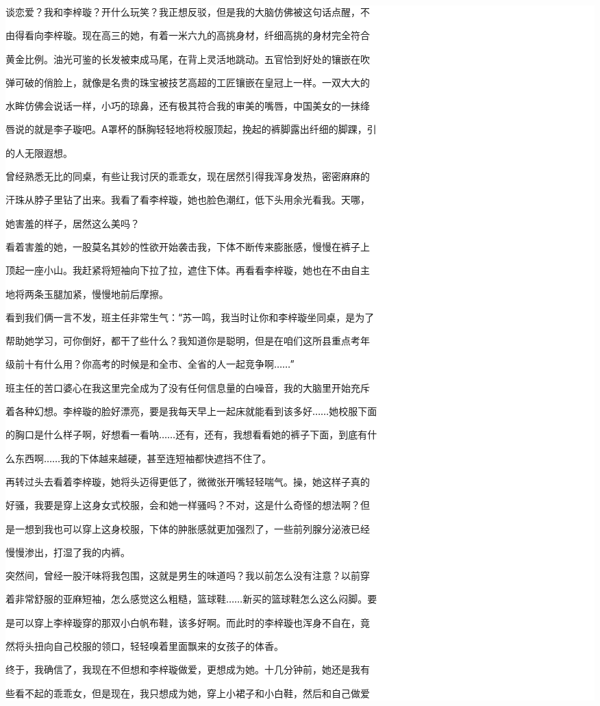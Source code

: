 谈恋爱？我和李梓璇？开什么玩笑？我正想反驳，但是我的大脑仿佛被这句话点醒，不

由得看向李梓璇。现在高三的她，有着一米六九的高挑身材，纤细高挑的身材完全符合

黄金比例。油光可鉴的长发被束成马尾，在背上灵活地跳动。五官恰到好处的镶嵌在吹

弹可破的俏脸上，就像是名贵的珠宝被技艺高超的工匠镶嵌在皇冠上一样。一双大大的

水眸仿佛会说话一样，小巧的琼鼻，还有极其符合我的审美的嘴唇，中国美女的一抹绛

唇说的就是李子璇吧。A罩杯的酥胸轻轻地将校服顶起，挽起的裤脚露出纤细的脚踝，引

的人无限遐想。



曾经熟悉无比的同桌，有些让我讨厌的乖乖女，现在居然引得我浑身发热，密密麻麻的

汗珠从脖子里钻了出来。我看了看李梓璇，她也脸色潮红，低下头用余光看我。天哪，

她害羞的样子，居然这么美吗？

看着害羞的她，一股莫名其妙的性欲开始袭击我，下体不断传来膨胀感，慢慢在裤子上

顶起一座小山。我赶紧将短袖向下拉了拉，遮住下体。再看看李梓璇，她也在不由自主

地将两条玉腿加紧，慢慢地前后摩擦。

看到我们俩一言不发，班主任非常生气：“苏一鸣，我当时让你和李梓璇坐同桌，是为了

帮助她学习，可你倒好，都干了些什么？我知道你是聪明，但是在咱们这所县重点考年

级前十有什么用？你高考的时候是和全市、全省的人一起竞争啊……”

班主任的苦口婆心在我这里完全成为了没有任何信息量的白噪音，我的大脑里开始充斥

着各种幻想。李梓璇的脸好漂亮，要是我每天早上一起床就能看到该多好……她校服下面

的胸口是什么样子啊，好想看一看呐……还有，还有，我想看看她的裤子下面，到底有什

么东西啊……我的下体越来越硬，甚至连短袖都快遮挡不住了。



再转过头去看着李梓璇，她将头迈得更低了，微微张开嘴轻轻喘气。操，她这样子真的

好骚，我要是穿上这身女式校服，会和她一样骚吗？不对，这是什么奇怪的想法啊？但

是一想到我也可以穿上这身校服，下体的肿胀感就更加强烈了，一些前列腺分泌液已经

慢慢渗出，打湿了我的内裤。



突然间，曾经一股汗味将我包围，这就是男生的味道吗？我以前怎么没有注意？以前穿

着非常舒服的亚麻短袖，怎么感觉这么粗糙，篮球鞋……新买的篮球鞋怎么这么闷脚。要

是可以穿上李梓璇穿的那双小白帆布鞋，该多好啊。而此时的李梓璇也浑身不自在，竟

然将头扭向自己校服的领口，轻轻嗅着里面飘来的女孩子的体香。



终于，我确信了，我现在不但想和李梓璇做爱，更想成为她。十几分钟前，她还是我有

些看不起的乖乖女，但是现在，我只想成为她，穿上小裙子和小白鞋，然后和自己做爱
